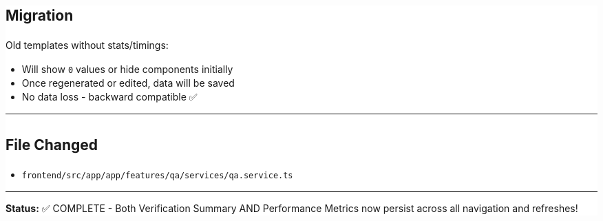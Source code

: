 
## Migration

Old templates without stats/timings:
- Will show `0` values or hide components initially
- Once regenerated or edited, data will be saved
- No data loss - backward compatible ✅

---

## File Changed
- `frontend/src/app/app/features/qa/services/qa.service.ts`

---

**Status:** ✅ COMPLETE - Both Verification Summary AND Performance Metrics now persist across all navigation and refreshes!
